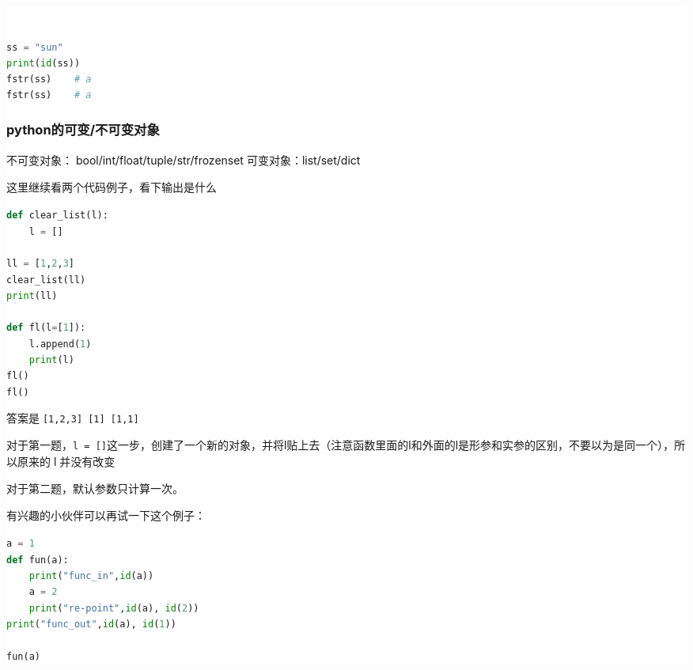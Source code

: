``` python


ss = "sun"
print(id(ss))
fstr(ss)    # a
fstr(ss)    # a

```

### python的可变/不可变对象

不可变对象： bool/int/float/tuple/str/frozenset
可变对象：list/set/dict

这里继续看两个代码例子，看下输出是什么

``` python
def clear_list(l):
    l = []

ll = [1,2,3]
clear_list(ll)
print(ll)

def fl(l=[1]):
    l.append(1)
    print(l)
fl()
fl()
```

答案是
``
[1,2,3]
[1]
[1,1]
``

对于第一题，`l = []`这一步，创建了一个新的对象，并将l贴上去（注意函数里面的l和外面的l是形参和实参的区别，不要以为是同一个），所以原来的 l 并没有改变

对于第二题，默认参数只计算一次。

有兴趣的小伙伴可以再试一下这个例子：

``` python
a = 1
def fun(a):
    print("func_in",id(a))
    a = 2
    print("re-point",id(a), id(2))
print("func_out",id(a), id(1))

fun(a)
```

